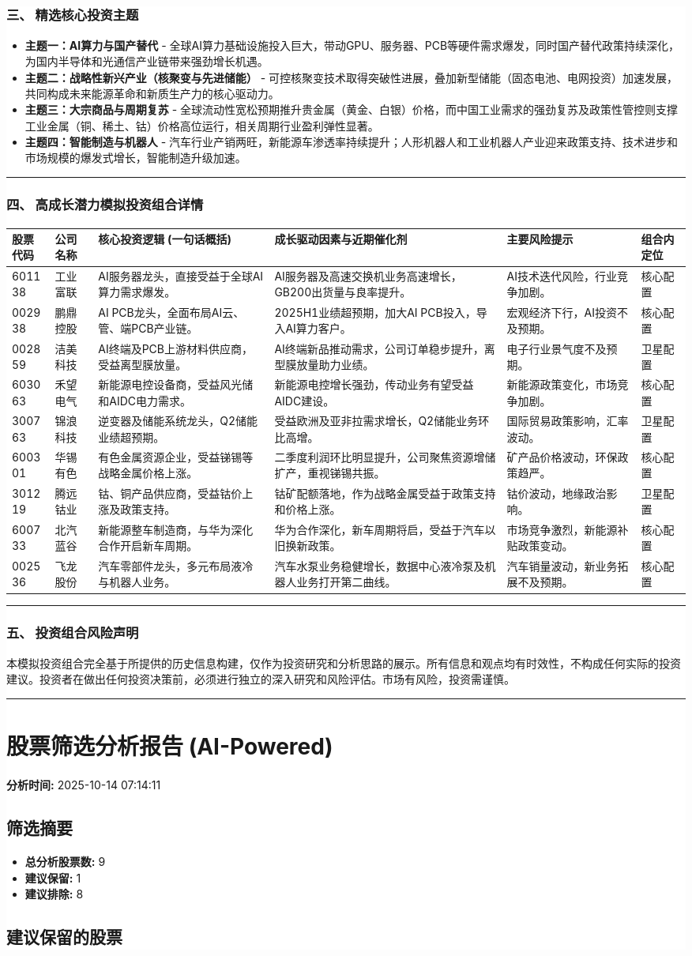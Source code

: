 
### 三、 精选核心投资主题

*   **主题一：AI算力与国产替代** - 全球AI算力基础设施投入巨大，带动GPU、服务器、PCB等硬件需求爆发，同时国产替代政策持续深化，为国内半导体和光通信产业链带来强劲增长机遇。
*   **主题二：战略性新兴产业（核聚变与先进储能）** - 可控核聚变技术取得突破性进展，叠加新型储能（固态电池、电网投资）加速发展，共同构成未来能源革命和新质生产力的核心驱动力。
*   **主题三：大宗商品与周期复苏** - 全球流动性宽松预期推升贵金属（黄金、白银）价格，而中国工业需求的强劲复苏及政策性管控则支撑工业金属（铜、稀土、钴）价格高位运行，相关周期行业盈利弹性显著。
*   **主题四：智能制造与机器人** - 汽车行业产销两旺，新能源车渗透率持续提升；人形机器人和工业机器人产业迎来政策支持、技术进步和市场规模的爆发式增长，智能制造升级加速。

---

### 四、 高成长潜力模拟投资组合详情

| 股票代码 | 公司名称   | 核心投资逻辑 (一句话概括)                  | 成长驱动因素与近期催化剂                                  | 主要风险提示                       | 组合内定位 |
| :------- | :--------- | :------------------------------------------- | :---------------------------------------------------------- | :--------------------------------- | :--------- |
| 601138   | 工业富联   | AI服务器龙头，直接受益于全球AI算力需求爆发。 | AI服务器及高速交换机业务高速增长，GB200出货量与良率提升。 | AI技术迭代风险，行业竞争加剧。   | 核心配置   |
| 002938   | 鹏鼎控股   | AI PCB龙头，全面布局AI云、管、端PCB产业链。 | 2025H1业绩超预期，加大AI PCB投入，导入AI算力客户。        | 宏观经济下行，AI投资不及预期。   | 核心配置   |
| 002859   | 洁美科技   | AI终端及PCB上游材料供应商，受益离型膜放量。| AI终端新品推动需求，公司订单稳步提升，离型膜放量助力业绩。| 电子行业景气度不及预期。         | 卫星配置   |
| 603063   | 禾望电气   | 新能源电控设备商，受益风光储和AIDC电力需求。 | 新能源电控增长强劲，传动业务有望受益AIDC建设。            | 新能源政策变化，市场竞争加剧。   | 核心配置   |
| 300763   | 锦浪科技   | 逆变器及储能系统龙头，Q2储能业绩超预期。     | 受益欧洲及亚非拉需求增长，Q2储能业务环比高增。            | 国际贸易政策影响，汇率波动。     | 卫星配置   |
| 600301   | 华锡有色   | 有色金属资源企业，受益锑锡等战略金属价格上涨。 | 二季度利润环比明显提升，公司聚焦资源增储扩产，重视锑锡共振。 | 矿产品价格波动，环保政策趋严。   | 核心配置   |
| 301219   | 腾远钴业   | 钴、铜产品供应商，受益钴价上涨及政策支持。   | 钴矿配额落地，作为战略金属受益于政策支持和价格上涨。    | 钴价波动，地缘政治影响。         | 卫星配置   |
| 600733   | 北汽蓝谷   | 新能源整车制造商，与华为深化合作开启新车周期。 | 华为合作深化，新车周期将启，受益于汽车以旧换新政策。    | 市场竞争激烈，新能源补贴政策变动。| 核心配置   |
| 002536   | 飞龙股份   | 汽车零部件龙头，多元布局液冷与机器人业务。   | 汽车水泵业务稳健增长，数据中心液冷泵及机器人业务打开第二曲线。| 汽车销量波动，新业务拓展不及预期。| 核心配置   |

---

### 五、 投资组合风险声明

本模拟投资组合完全基于所提供的历史信息构建，仅作为投资研究和分析思路的展示。所有信息和观点均有时效性，不构成任何实际的投资建议。投资者在做出任何投资决策前，必须进行独立的深入研究和风险评估。市场有风险，投资需谨慎。

---

# 股票筛选分析报告 (AI-Powered)

**分析时间:** 2025-10-14 07:14:11

## 筛选摘要

- **总分析股票数:** 9
- **建议保留:** 1
- **建议排除:** 8

## 建议保留的股票
